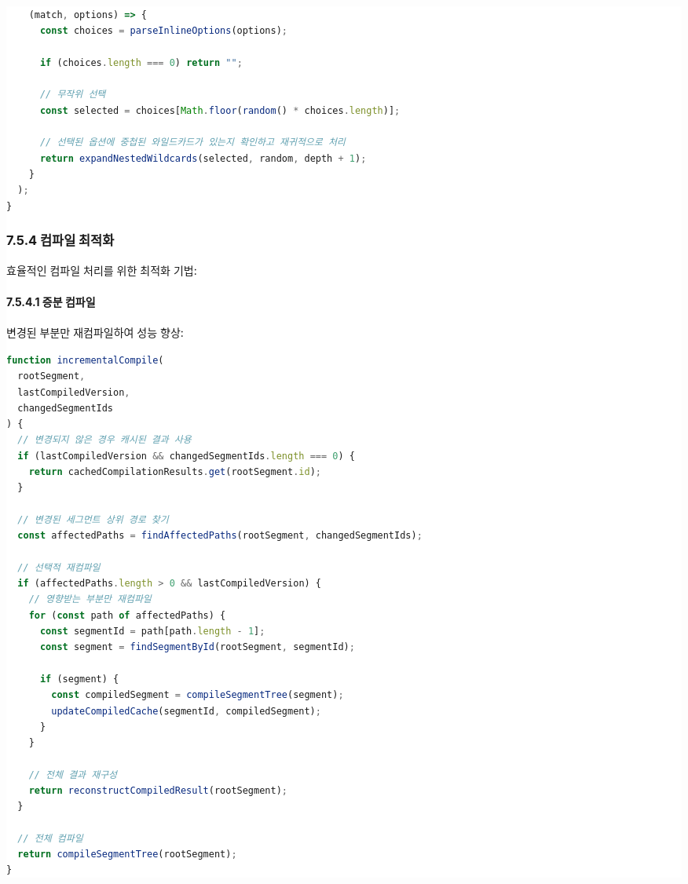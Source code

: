 ```javascript
    (match, options) => {
      const choices = parseInlineOptions(options);

      if (choices.length === 0) return "";

      // 무작위 선택
      const selected = choices[Math.floor(random() * choices.length)];

      // 선택된 옵션에 중첩된 와일드카드가 있는지 확인하고 재귀적으로 처리
      return expandNestedWildcards(selected, random, depth + 1);
    }
  );
}
```

### 7.5.4 컴파일 최적화

효율적인 컴파일 처리를 위한 최적화 기법:

#### 7.5.4.1 증분 컴파일

변경된 부분만 재컴파일하여 성능 향상:

```javascript
function incrementalCompile(
  rootSegment,
  lastCompiledVersion,
  changedSegmentIds
) {
  // 변경되지 않은 경우 캐시된 결과 사용
  if (lastCompiledVersion && changedSegmentIds.length === 0) {
    return cachedCompilationResults.get(rootSegment.id);
  }

  // 변경된 세그먼트 상위 경로 찾기
  const affectedPaths = findAffectedPaths(rootSegment, changedSegmentIds);

  // 선택적 재컴파일
  if (affectedPaths.length > 0 && lastCompiledVersion) {
    // 영향받는 부분만 재컴파일
    for (const path of affectedPaths) {
      const segmentId = path[path.length - 1];
      const segment = findSegmentById(rootSegment, segmentId);

      if (segment) {
        const compiledSegment = compileSegmentTree(segment);
        updateCompiledCache(segmentId, compiledSegment);
      }
    }

    // 전체 결과 재구성
    return reconstructCompiledResult(rootSegment);
  }

  // 전체 컴파일
  return compileSegmentTree(rootSegment);
}
```
